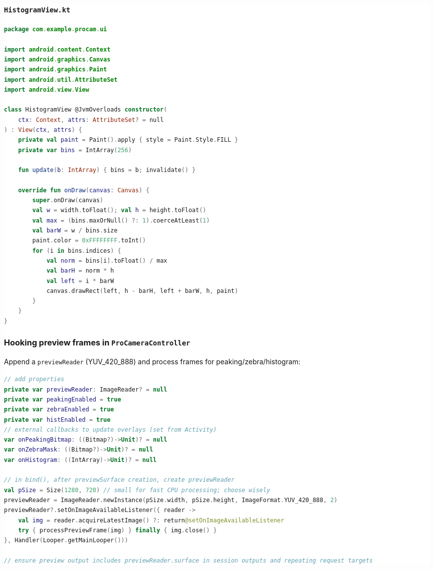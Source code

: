### `HistogramView.kt`
```kotlin
package com.example.procam.ui

import android.content.Context
import android.graphics.Canvas
import android.graphics.Paint
import android.util.AttributeSet
import android.view.View

class HistogramView @JvmOverloads constructor(
    ctx: Context, attrs: AttributeSet? = null
) : View(ctx, attrs) {
    private val paint = Paint().apply { style = Paint.Style.FILL }
    private var bins = IntArray(256)

    fun update(b: IntArray) { bins = b; invalidate() }

    override fun onDraw(canvas: Canvas) {
        super.onDraw(canvas)
        val w = width.toFloat(); val h = height.toFloat()
        val max = (bins.maxOrNull() ?: 1).coerceAtLeast(1)
        val barW = w / bins.size
        paint.color = 0xFFFFFFFF.toInt()
        for (i in bins.indices) {
            val norm = bins[i].toFloat() / max
            val barH = norm * h
            val left = i * barW
            canvas.drawRect(left, h - barH, left + barW, h, paint)
        }
    }
}
```

### Hooking preview frames in `ProCameraController`
Append a `previewReader` (YUV_420_888) and process frames for peaking/zebra/histogram:

```kotlin
// add properties
private var previewReader: ImageReader? = null
private var peakingEnabled = true
private var zebraEnabled = true
private var histEnabled = true
// external callbacks to update overlays (set from Activity)
var onPeakingBitmap: ((Bitmap?)->Unit)? = null
var onZebraMask: ((Bitmap?)->Unit)? = null
var onHistogram: ((IntArray)->Unit)? = null

// in bind(), after previewSurface creation, create previewReader
val pSize = Size(1280, 720) // small for fast CPU processing; choose wisely
previewReader = ImageReader.newInstance(pSize.width, pSize.height, ImageFormat.YUV_420_888, 2)
previewReader?.setOnImageAvailableListener({ reader ->
    val img = reader.acquireLatestImage() ?: return@setOnImageAvailableListener
    try { processPreviewFrame(img) } finally { img.close() }
}, Handler(Looper.getMainLooper()))

// ensure preview output includes previewReader.surface in session outputs and repeating request targets
```
